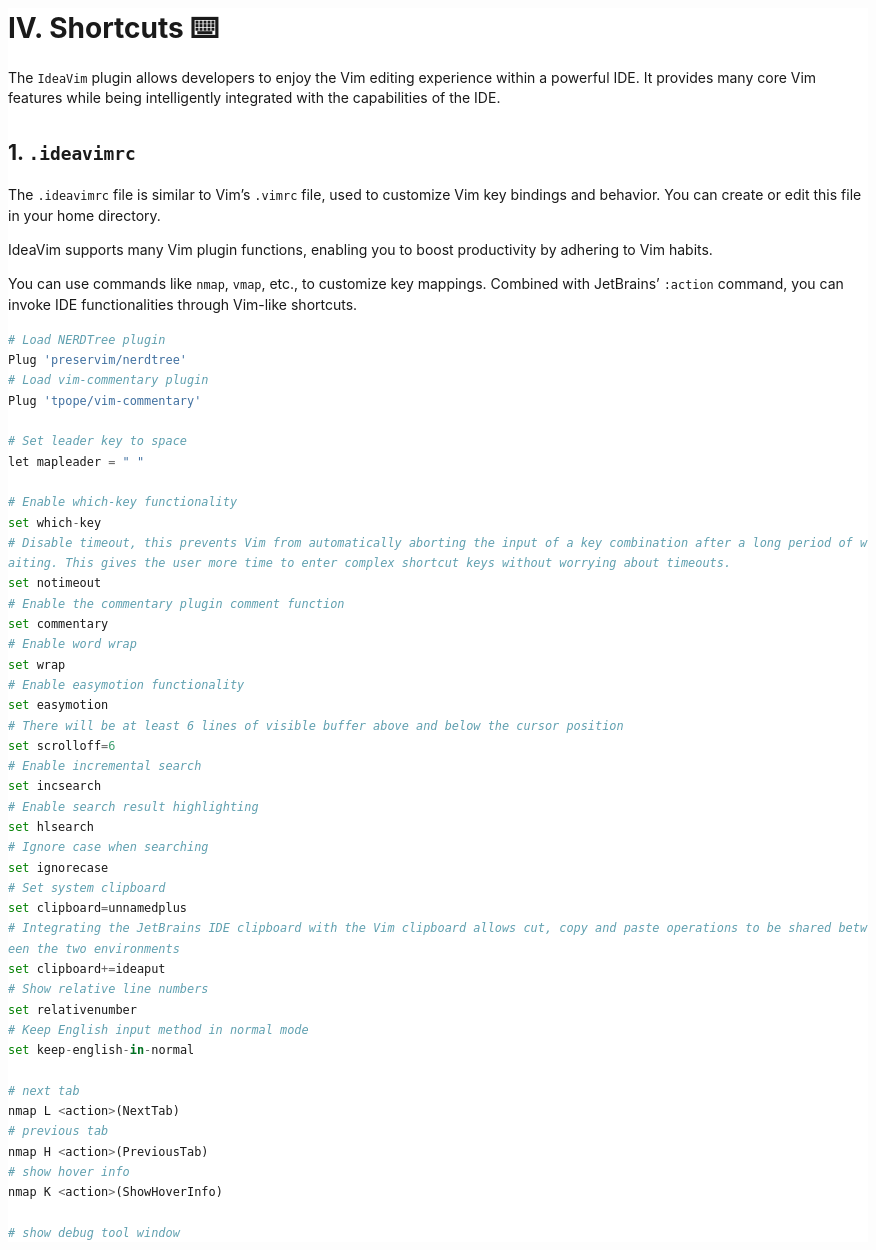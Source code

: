 # IV. Shortcuts ⌨️

The `IdeaVim` plugin allows developers to enjoy the Vim editing experience within a powerful IDE. It provides many core Vim features while being intelligently integrated with the capabilities of the IDE.

## 1. `.ideavimrc`

The `.ideavimrc` file is similar to Vim’s `.vimrc` file, used to customize Vim key bindings and behavior. You can create or edit this file in your home directory.

IdeaVim supports many Vim plugin functions, enabling you to boost productivity by adhering to Vim habits.

You can use commands like `nmap`, `vmap`, etc., to customize key mappings. Combined with JetBrains’ `:action` command, you can invoke IDE functionalities through Vim-like shortcuts.

```python
# Load NERDTree plugin
Plug 'preservim/nerdtree'
# Load vim-commentary plugin
Plug 'tpope/vim-commentary'

# Set leader key to space
let mapleader = " "

# Enable which-key functionality
set which-key
# Disable timeout, this prevents Vim from automatically aborting the input of a key combination after a long period of waiting. This gives the user more time to enter complex shortcut keys without worrying about timeouts.
set notimeout
# Enable the commentary plugin comment function
set commentary
# Enable word wrap
set wrap
# Enable easymotion functionality
set easymotion
# There will be at least 6 lines of visible buffer above and below the cursor position
set scrolloff=6
# Enable incremental search
set incsearch
# Enable search result highlighting
set hlsearch
# Ignore case when searching
set ignorecase
# Set system clipboard
set clipboard=unnamedplus
# Integrating the JetBrains IDE clipboard with the Vim clipboard allows cut, copy and paste operations to be shared between the two environments
set clipboard+=ideaput
# Show relative line numbers
set relativenumber
# Keep English input method in normal mode
set keep-english-in-normal

# next tab
nmap L <action>(NextTab)
# previous tab
nmap H <action>(PreviousTab)
# show hover info
nmap K <action>(ShowHoverInfo)

# show debug tool window
```
